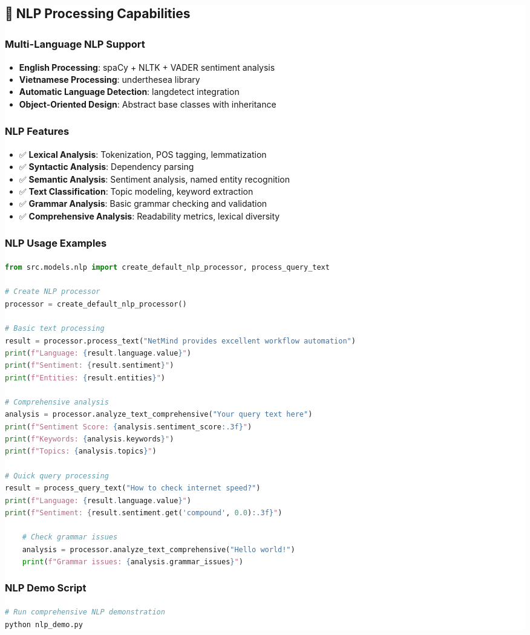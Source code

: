 ```bash
```

## 🧠 **NLP Processing Capabilities**

### **Multi-Language NLP Support**
- **English Processing**: spaCy + NLTK + VADER sentiment analysis
- **Vietnamese Processing**: underthesea library
- **Automatic Language Detection**: langdetect integration
- **Object-Oriented Design**: Abstract base classes with inheritance

### **NLP Features**
- ✅ **Lexical Analysis**: Tokenization, POS tagging, lemmatization
- ✅ **Syntactic Analysis**: Dependency parsing
- ✅ **Semantic Analysis**: Sentiment analysis, named entity recognition
- ✅ **Text Classification**: Topic modeling, keyword extraction
- ✅ **Grammar Analysis**: Basic grammar checking and validation
- ✅ **Comprehensive Analysis**: Readability metrics, lexical diversity

### **NLP Usage Examples**

```python
from src.models.nlp import create_default_nlp_processor, process_query_text

# Create NLP processor
processor = create_default_nlp_processor()

# Basic text processing
result = processor.process_text("NetMind provides excellent workflow automation")
print(f"Language: {result.language.value}")
print(f"Sentiment: {result.sentiment}")
print(f"Entities: {result.entities}")

# Comprehensive analysis
analysis = processor.analyze_text_comprehensive("Your query text here")
print(f"Sentiment Score: {analysis.sentiment_score:.3f}")
print(f"Keywords: {analysis.keywords}")
print(f"Topics: {analysis.topics}")

# Quick query processing
result = process_query_text("How to check internet speed?")
print(f"Language: {result.language.value}")
print(f"Sentiment: {result.sentiment.get('compound', 0.0):.3f}")

    # Check grammar issues
    analysis = processor.analyze_text_comprehensive("Hello world!")
    print(f"Grammar issues: {analysis.grammar_issues}")
```

### **NLP Demo Script**
```bash
# Run comprehensive NLP demonstration
python nlp_demo.py
```
